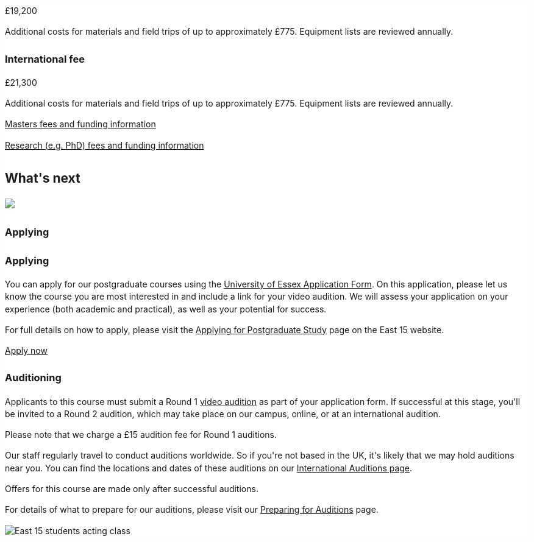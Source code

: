 £19,200

Additional costs for materials and field trips of up to approximately £775. Equipment lists are reviewed annually.

### International fee

£21,300

Additional costs for materials and field trips of up to approximately £775. Equipment lists are reviewed annually.

[Masters fees and funding information](https://www.essex.ac.uk/postgraduate/masters/fees-and-funding)

[Research (e.g. PhD) fees and funding information](https://www.essex.ac.uk/postgraduate/research/fees-and-funding)

## What's next

![](assets/001.jpg)

### Applying

### Applying

You can apply for our postgraduate courses using the [University of Essex Application Form](http://www1.essex.ac.uk/pgapply/Login.aspx?ReturnUrl=%2fpgapply%2f). On this application, please let us know the course you are most interested in and include a link for your video audition. We will assess your application on your experience (both academic and practical), as well as your potential for success.

For full details on how to apply, please visit the  [Applying for Postgraduate Study](http://www.east15.ac.uk/postgraduate-study/apply-for-postgraduate-study) page on the East 15 website.

  
 [Apply now](http://www.east15.ac.uk/postgraduate-study/apply-for-postgraduate-study)

### Auditioning

Applicants to this course must submit a Round 1 [video audition](http://www.east15.ac.uk/preparing-for-auditions) as part of your application form. If successful at this stage, you'll be invited to a Round 2 audition, which may take place on our campus, online, or at an international audition.

Please note that we charge a £15 audition fee for Round 1 auditions.

Our staff regularly travel to conduct auditions worldwide. So if you're not based in the UK, it's likely that we may hold auditions near you. You can find the locations and dates of these auditions on our [International Auditions page](http://www.east15.ac.uk/international-auditions).

Offers for this course are made only after successful auditions.

For details of what to prepare for our auditions, please visit our [Preparing for Auditions](http://www.east15.ac.uk/preparing-for-auditions) page.

![East 15 students acting class](assets/002.jpg)

